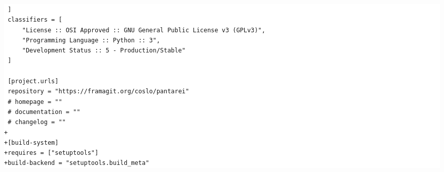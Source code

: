 ```
 ]
 classifiers = [
     "License :: OSI Approved :: GNU General Public License v3 (GPLv3)",
     "Programming Language :: Python :: 3",
     "Development Status :: 5 - Production/Stable"
 ]
 
 [project.urls]
 repository = "https://framagit.org/coslo/pantarei"
 # homepage = ""
 # documentation = ""
 # changelog = ""
+
+[build-system]
+requires = ["setuptools"]
+build-backend = "setuptools.build_meta"
```

